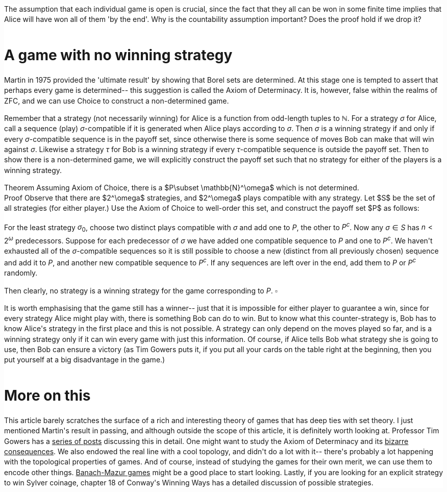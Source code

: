 The assumption that each individual game is open is crucial, since the fact that they all can be won in some finite time implies that Alice will have won all of them 'by the end'. Why is the countability assumption important? Does the proof hold if we drop it?

# A game with no winning strategy

Martin in 1975 provided the 'ultimate result' by showing that Borel sets are determined. At this stage one is tempted to assert that perhaps every game is determined-- this suggestion is called the Axiom of Determinacy. It is, however, false within the realms of ZFC, and we can use Choice to construct a non-determined game.

Remember that a strategy (not necessarily winning) for Alice is a function from odd-length tuples to $\mathbb{N}$. For a strategy $\sigma$ for Alice, call a sequence (play) $\sigma$-compatible if it is generated when Alice plays according to $\sigma$. Then $\sigma$ is a winning strategy if and only if every $\sigma$-compatible sequence is in the payoff set, since otherwise there is some sequence of moves Bob can make that will win against $\sigma$. Likewise a strategy $\tau$ for Bob is a winning strategy if every $\tau$-compatible sequence is outside the payoff set. Then to show there is a non-determined game, we will explicitly construct the payoff set such that no strategy for either of the players is a winning strategy.

<div class="theorem">
<sc>Theorem</sc> Assuming Axiom of Choice, there is a $P\subset \mathbb{N}^\omega$ which is not determined.
</div>

<div class="proof">
<sc>Proof</sc> Observe that there are $2^\omega$ strategies, and $2^\omega$ plays compatible with any strategy. Let $S$ be the set of all strategies (for either player.) Use the Axiom of Choice to well-order this set, and construct the payoff set $P$ as follows:

For the least strategy $\sigma_0$, choose two distinct plays compatible with $\sigma$ and add one to $P$, the other to $P^c$. Now any $\sigma\in S$ has $n< 2^\omega$ predecessors. Suppose for each predecessor of $\sigma$ we have added one compatible sequence to $P$ and one to $P^c$. We haven't exhausted all of the $\sigma$-compatible sequences so it is still possible to choose a new (distinct from all previously chosen) sequence and add it to $P$, and another new compatible sequence to $P^c$. If any sequences are left over in the end, add them to $P$ or $P^c$ randomly.

Then clearly, no strategy is a winning strategy for the game corresponding to $P$. $\square$
</div>

It is worth emphasising that the game still has a winner-- just that it is impossible for either player to guarantee a win, since for every strategy Alice might play with, there is something Bob can do to win. But to know what this counter-strategy is, Bob has to know Alice's strategy in the first place and this is not possible. A strategy can only depend on the moves played so far, and is a winning strategy only if it can win every game with just this information. Of course, if Alice tells Bob what strategy she is going to use, then Bob can ensure a victory (as Tim Gowers puts it, if you put all your cards on the table right at the beginning, then you put yourself at a big disadvantage in the game.)

# More on this

This article barely scratches the surface of a rich and interesting theory of games that has deep ties with set theory. I just mentioned Martin's result in passing, and although outside the scope of this article, it is definitely worth looking at. Professor Tim Gowers has a [series of posts](https://gowers.wordpress.com/2013/08/23/determinacy-of-borel-games-i/) discussing this in detail. One might want to study the Axiom of Determinacy and its [bizarre consequences](https://mathoverflow.net/questions/129036/counterintuitive-consequences-of-the-axiom-of-determinacy). We also endowed the real line with a cool topology, and didn't do a lot with it-- there's probably a lot happening with the topological properties of games. And of course, instead of studying the games for their own merit, we can use them to encode other things. [Banach-Mazur games](https://en.wikipedia.org/wiki/Banach%E2%80%93Mazur_game) might be a good place to start looking. Lastly, if you are looking for an explicit strategy to win Sylver coinage, chapter 18 of Conway's Winning Ways has a detailed discussion of possible strategies.
